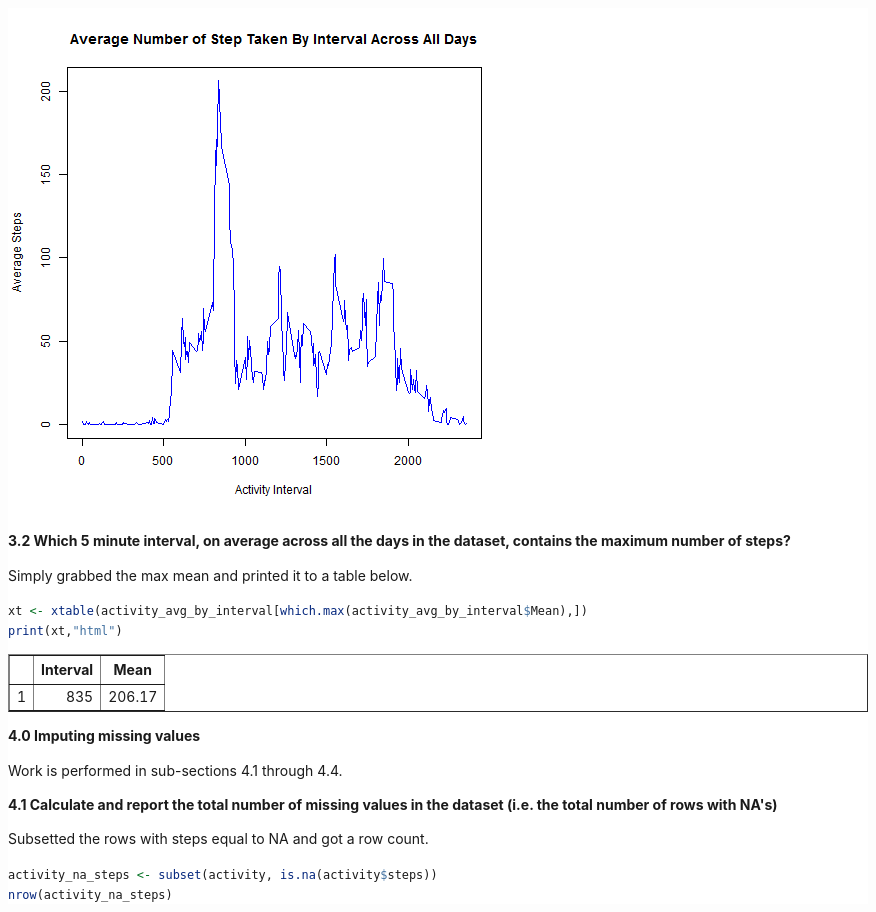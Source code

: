 ![plot of chunk q2_line_plot](figure/q2_line_plot-1.png) 


**3.2 Which 5 minute interval, on average across all the days in the dataset, contains the maximum number of steps?**

Simply grabbed the max mean and printed it to a table below.  

```r
xt <- xtable(activity_avg_by_interval[which.max(activity_avg_by_interval$Mean),])
print(xt,"html")
```



<table border=1>
<tr> <th>  </th> <th> Interval </th> <th> Mean </th>  </tr>
  <tr> <td align="right"> 1 </td> <td align="right"> 835 </td> <td align="right"> 206.17 </td> </tr>
   </table>


**4.0 Imputing missing values**

Work is performed in sub-sections 4.1 through 4.4.

**4.1 Calculate and report the total number of missing values in the dataset (i.e. the total number of rows with NA's)**

Subsetted the rows with steps equal to NA and got a row count.  

```r
activity_na_steps <- subset(activity, is.na(activity$steps))
nrow(activity_na_steps)
```
